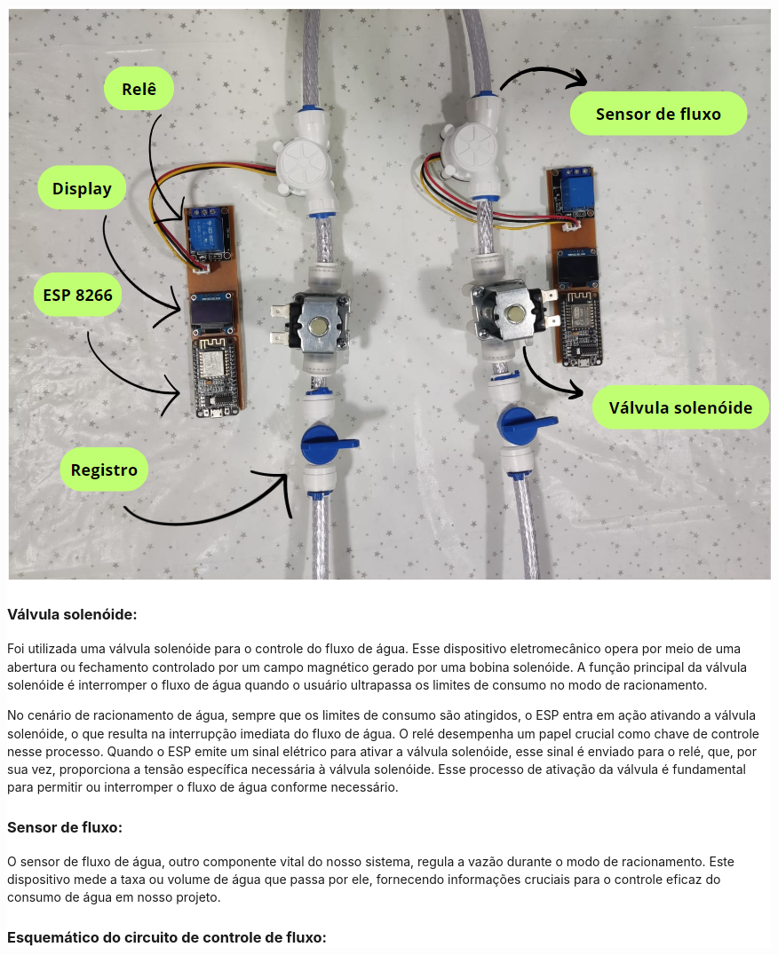 ![](IMG-IMPLEMENT/controle-de-fluxo.png)

### Válvula solenóide:
Foi utilizada uma válvula solenóide para o controle do fluxo de água. Esse dispositivo eletromecânico opera por meio de uma abertura ou fechamento controlado por um campo magnético gerado por uma bobina solenóide. A função principal da válvula solenóide é interromper o fluxo de água quando o usuário ultrapassa os limites de consumo no modo de racionamento.

No cenário de racionamento de água, sempre que os limites de consumo são atingidos, o ESP entra em ação ativando a válvula solenóide, o que resulta na interrupção imediata do fluxo de água. O relé desempenha um papel crucial como chave de controle nesse processo. Quando o ESP emite um sinal elétrico para ativar a válvula solenóide, esse sinal é enviado para o relé, que, por sua vez, proporciona a tensão específica necessária à válvula solenóide. Esse processo de ativação da válvula é fundamental para permitir ou interromper o fluxo de água conforme necessário.
### Sensor de fluxo:
O sensor de fluxo de água, outro componente vital do nosso sistema, regula a vazão durante o modo de racionamento. Este dispositivo mede a taxa ou volume de água que passa por ele, fornecendo informações cruciais para o controle eficaz do consumo de água em nosso projeto.
### Esquemático do circuito de controle de fluxo:
